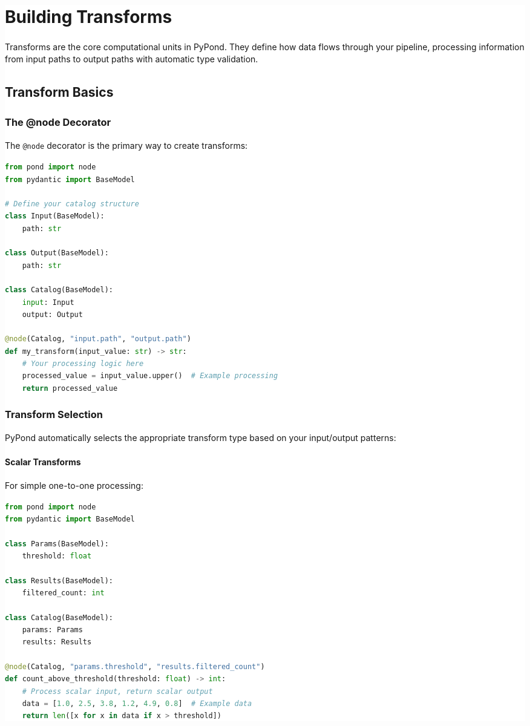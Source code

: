 # Building Transforms

Transforms are the core computational units in PyPond. They define how data flows through your pipeline, processing information from input paths to output paths with automatic type validation.

## Transform Basics

### The @node Decorator

The `@node` decorator is the primary way to create transforms:

```python
from pond import node
from pydantic import BaseModel

# Define your catalog structure
class Input(BaseModel):
    path: str
    
class Output(BaseModel):
    path: str
    
class Catalog(BaseModel):
    input: Input
    output: Output

@node(Catalog, "input.path", "output.path")
def my_transform(input_value: str) -> str:
    # Your processing logic here
    processed_value = input_value.upper()  # Example processing
    return processed_value
```

### Transform Selection

PyPond automatically selects the appropriate transform type based on your input/output patterns:

#### Scalar Transforms
For simple one-to-one processing:

```python
from pond import node
from pydantic import BaseModel

class Params(BaseModel):
    threshold: float
    
class Results(BaseModel):
    filtered_count: int
    
class Catalog(BaseModel):
    params: Params
    results: Results

@node(Catalog, "params.threshold", "results.filtered_count")
def count_above_threshold(threshold: float) -> int:
    # Process scalar input, return scalar output
    data = [1.0, 2.5, 3.8, 1.2, 4.9, 0.8]  # Example data
    return len([x for x in data if x > threshold])
```
